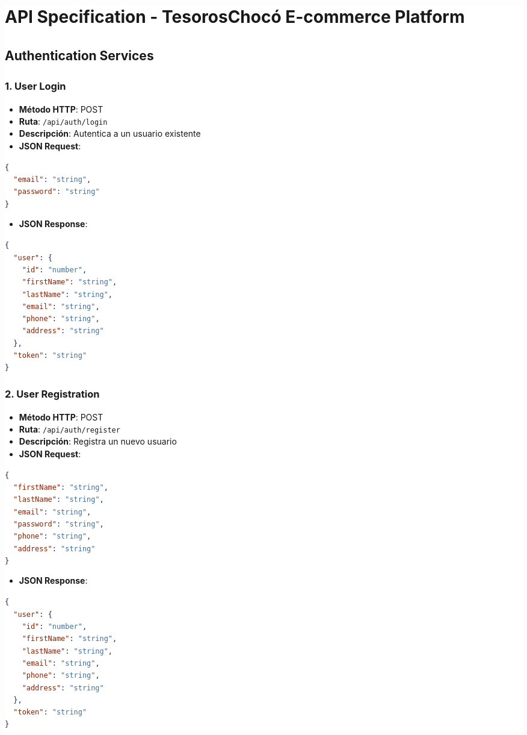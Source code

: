 
# API Specification - TesorosChocó E-commerce Platform

## Authentication Services

### 1. User Login
- **Método HTTP**: POST
- **Ruta**: `/api/auth/login`
- **Descripción**: Autentica a un usuario existente
- **JSON Request**:
```json
{
  "email": "string",
  "password": "string"
}
```
- **JSON Response**:
```json
{
  "user": {
    "id": "number",
    "firstName": "string",
    "lastName": "string",
    "email": "string",
    "phone": "string",
    "address": "string"
  },
  "token": "string"
}
```

### 2. User Registration
- **Método HTTP**: POST
- **Ruta**: `/api/auth/register`
- **Descripción**: Registra un nuevo usuario
- **JSON Request**:
```json
{
  "firstName": "string",
  "lastName": "string",
  "email": "string",
  "password": "string",
  "phone": "string",
  "address": "string"
}
```
- **JSON Response**:
```json
{
  "user": {
    "id": "number",
    "firstName": "string",
    "lastName": "string",
    "email": "string",
    "phone": "string",
    "address": "string"
  },
  "token": "string"
}
```
